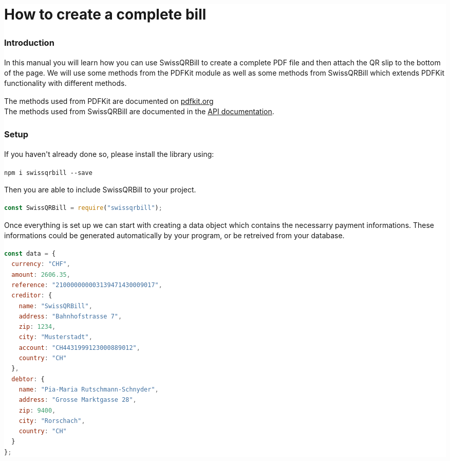 # How to create a complete bill

### Introduction

In this manual you will learn how you can use SwissQRBill to create a complete PDF file and then attach the QR slip to the bottom of the page. We will use some methods from the PDFKit module as well as some methods from SwissQRBill which extends PDFKit functionality with different methods.

The methods used from PDFKit are documented on [pdfkit.org](http://pdfkit.org/docs/getting_started.html)<br/>
The methods used from SwissQRBill are documented in the [API documentation](https://github.com/schoero/SwissQRBill/blob/master/doc/api.md).


### Setup

If you haven't already done so, please install the library using:

```
npm i swissqrbill --save
```

Then you are able to include SwissQRBill to your project.

```js
const SwissQRBill = require("swissqrbill");
```

Once everything is set up we can start with creating a data object which contains the necessarry payment informations. These informations could be generated automatically by your program, or be retreived from your database.

```js
const data = {
  currency: "CHF",
  amount: 2606.35,
  reference: "210000000003139471430009017",
  creditor: {
    name: "SwissQRBill",
    address: "Bahnhofstrasse 7",
    zip: 1234,
    city: "Musterstadt",
    account: "CH4431999123000889012",
    country: "CH"
  },
  debtor: {
    name: "Pia-Maria Rutschmann-Schnyder",
    address: "Grosse Marktgasse 28",
    zip: 9400,
    city: "Rorschach",
    country: "CH"
  }
};
```
